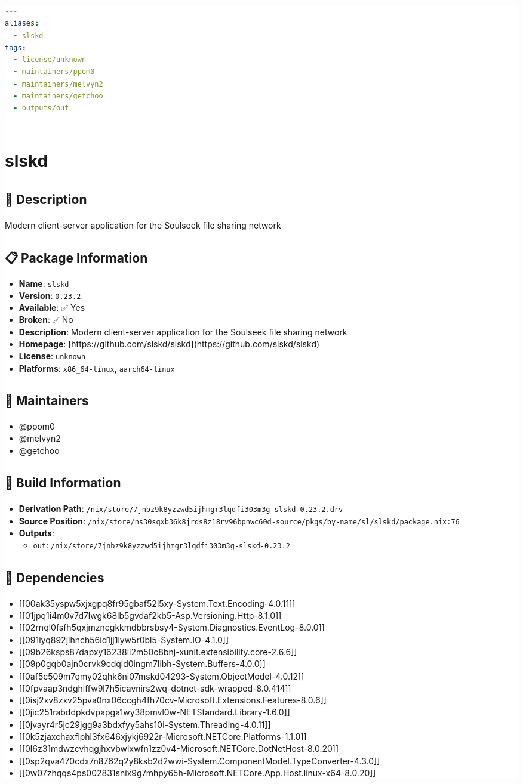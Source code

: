 ```yaml
---
aliases:
  - slskd
tags:
  - license/unknown
  - maintainers/ppom0
  - maintainers/melvyn2
  - maintainers/getchoo
  - outputs/out
---
```


# slskd

## 📝 Description

Modern client-server application for the Soulseek file sharing network

## 📋 Package Information

- **Name**: `slskd`
- **Version**: `0.23.2`
- **Available**: ✅ Yes
- **Broken**: ✅ No
- **Description**: Modern client-server application for the Soulseek file sharing network
- **Homepage**: [https://github.com/slskd/slskd](https://github.com/slskd/slskd)
- **License**: `unknown`
- **Platforms**: `x86_64-linux`, `aarch64-linux`
## 👥 Maintainers

- @ppom0
- @melvyn2
- @getchoo


## 🔧 Build Information

- **Derivation Path**: `/nix/store/7jnbz9k8yzzwd5ijhmgr3lqdfi303m3g-slskd-0.23.2.drv`
- **Source Position**: `/nix/store/ns30sqxb36k8jrds8z18rv96bpnwc60d-source/pkgs/by-name/sl/slskd/package.nix:76`
- **Outputs**:
  - `out`:  `/nix/store/7jnbz9k8yzzwd5ijhmgr3lqdfi303m3g-slskd-0.23.2`

## 🔗 Dependencies

- [[00ak35yspw5xjxgpq8fr95gbaf52l5xy-System.Text.Encoding-4.0.11]]
- [[01jpq1i4m0v7d7lwgk68lb5gvdaf2kb5-Asp.Versioning.Http-8.1.0]]
- [[02rnql0fsfh5qxjmzncgkkmdbbrsbsy4-System.Diagnostics.EventLog-8.0.0]]
- [[091iyq892jihnch56id1jj1iyw5r0bl5-System.IO-4.1.0]]
- [[09b26ksps87dapxy16238li2m50c8bnj-xunit.extensibility.core-2.6.6]]
- [[09p0gqb0ajn0crvk9cdqid0ingm7libh-System.Buffers-4.0.0]]
- [[0af5c509m7qmy02qhk6ni07mskd04293-System.ObjectModel-4.0.12]]
- [[0fpvaap3ndghlffw9l7h5icavnirs2wq-dotnet-sdk-wrapped-8.0.414]]
- [[0isj2xv8zxv25pva0nx06ccgh4fh70cv-Microsoft.Extensions.Features-8.0.6]]
- [[0jic251rabddpkdvpapga1wy38pmvl0w-NETStandard.Library-1.6.0]]
- [[0jvayr4r5jc29jgg9a3bdxfyy5ahs10i-System.Threading-4.0.11]]
- [[0k5zjaxchaxflphl3fx646xjykj6922r-Microsoft.NETCore.Platforms-1.1.0]]
- [[0l6z31mdwzcvhqgjhxvbwlxwfn1zz0v4-Microsoft.NETCore.DotNetHost-8.0.20]]
- [[0sp2qva470cdx7n8762q2y8ksb2d2wwi-System.ComponentModel.TypeConverter-4.3.0]]
- [[0w07zhqqs4ps002831snix9g7mhpy65h-Microsoft.NETCore.App.Host.linux-x64-8.0.20]]
